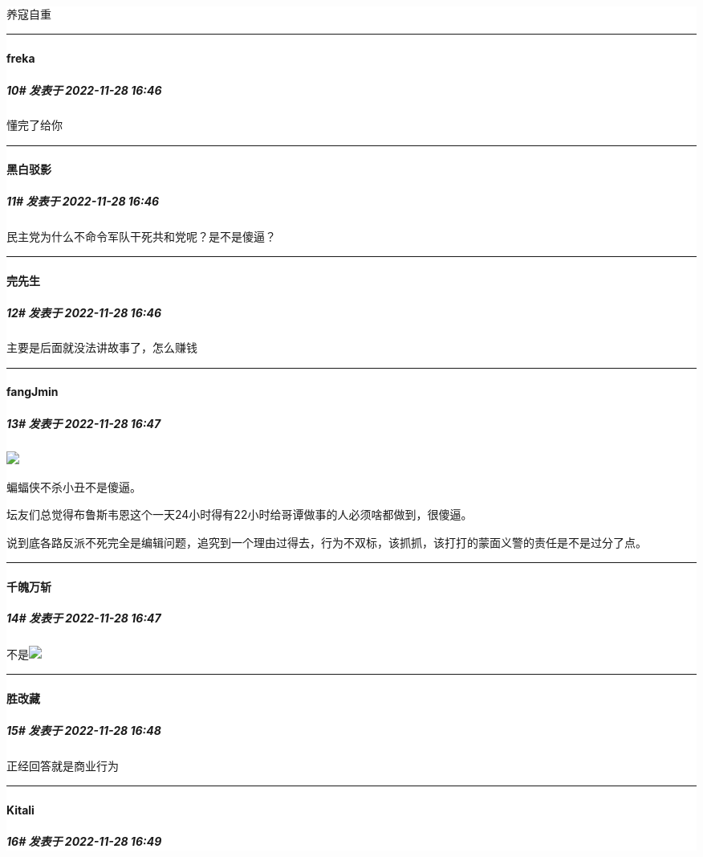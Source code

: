 养寇自重

*****

####  freka  
##### 10#       发表于 2022-11-28 16:46

懂完了给你

*****

####  黑白驳影  
##### 11#       发表于 2022-11-28 16:46

民主党为什么不命令军队干死共和党呢？是不是傻逼？

*****

####  完先生  
##### 12#       发表于 2022-11-28 16:46

主要是后面就没法讲故事了，怎么赚钱

*****

####  fangJmin  
##### 13#       发表于 2022-11-28 16:47

<img src="https://static.saraba1st.com/image/smiley/face2017/037.png" referrerpolicy="no-referrer">

蝙蝠侠不杀小丑不是傻逼。

坛友们总觉得布鲁斯韦恩这个一天24小时得有22小时给哥谭做事的人必须啥都做到，很傻逼。

说到底各路反派不死完全是编辑问题，追究到一个理由过得去，行为不双标，该抓抓，该打打的蒙面义警的责任是不是过分了点。

*****

####  千魄万斩  
##### 14#       发表于 2022-11-28 16:47

不是<img src="https://static.saraba1st.com/image/smiley/face2017/037.png" referrerpolicy="no-referrer">

*****

####  胜改藏  
##### 15#       发表于 2022-11-28 16:48

正经回答就是商业行为

*****

####  Kitali  
##### 16#       发表于 2022-11-28 16:49
